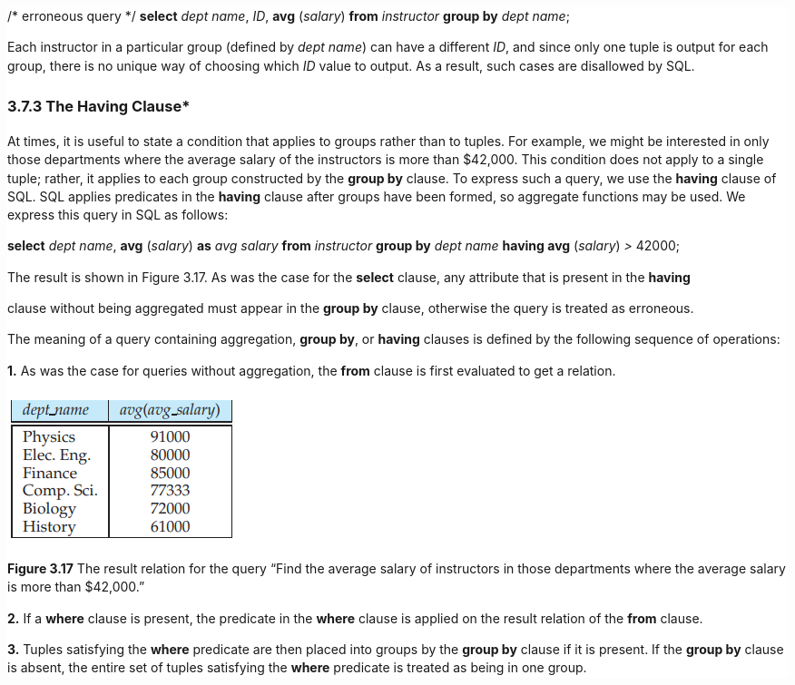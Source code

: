 /\* erroneous query \*/ 
**select** _dept name_, _ID_, **avg** (_salary_) 
**from** _instructor_ 
**group by** _dept name_;

Each instructor in a particular group (defined by _dept name_) can have a different _ID_, and since only one tuple is output for each group, there is no unique way of choosing which _ID_ value to output. As a result, such cases are disallowed by SQL.

### 3.7.3 The Having Clause*

At times, it is useful to state a condition that applies to groups rather than to tuples. For example, we might be interested in only those departments where the average salary of the instructors is more than $42,000. This condition does not apply to a single tuple; rather, it applies to each group constructed by the **group by** clause. To express such a query, we use the **having** clause of SQL. SQL applies predicates in the **having** clause after groups have been formed, so aggregate functions may be used. We express this query in SQL as follows:

**select** _dept name_, **avg** (_salary_) **as** _avg salary_ 
**from** _instructor_ 
**group by** _dept name_ 
**having avg** (_salary_) _\>_ 42000;

The result is shown in Figure 3.17. As was the case for the **select** clause, any attribute that is present in the **having**

clause without being aggregated must appear in the **group by** clause, otherwise the query is treated as erroneous.

The meaning of a query containing aggregation, **group by**, or **having** clauses is defined by the following sequence of operations:

**1\.** As was the case for queries without aggregation, the **from** clause is first evaluated to get a relation.

![Alt text](image-28.png)

**Figure 3.17** The result relation for the query “Find the average salary of instructors in those departments where the average salary is more than $42,000.”  

**2\.** If a **where** clause is present, the predicate in the **where** clause is applied on the result relation of the **from** clause.

**3\.** Tuples satisfying the **where** predicate are then placed into groups by the **group by** clause if it is present. If the **group by** clause is absent, the entire set of tuples satisfying the **where** predicate is treated as being in one group.
